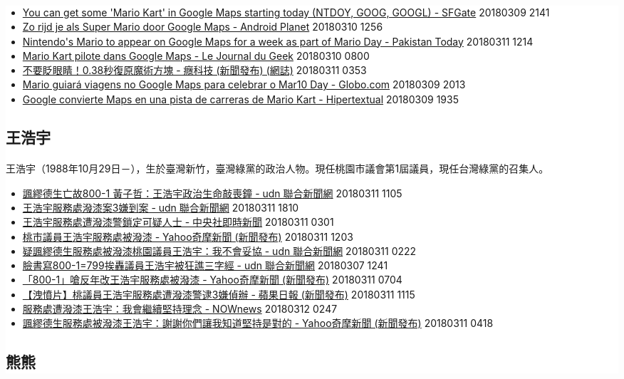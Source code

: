- [You can get some 'Mario Kart' in Google Maps starting today (NTDOY, GOOG, GOOGL) - SFGate](https://www.sfgate.com/technology/businessinsider/article/You-can-get-some-Mario-Kart-in-Google-Maps-12742035.php "You can get some 'Mario Kart' in Google Maps starting today (NTDOY, GOOG, GOOGL) - SFGate") 20180309 2141
- [Zo rijd je als Super Mario door Google Maps - Android Planet](https://www.androidplanet.nl/apps/google-map-mario/ "Zo rijd je als Super Mario door Google Maps - Android Planet") 20180310 1256
- [Nintendo's Mario to appear on Google Maps for a week as part of Mario Day - Pakistan Today](https://www.pakistantoday.com.pk/2018/03/11/nintendos-mario-to-appear-on-google-maps-for-a-week-as-part-of-mario-day/ "Nintendo's Mario to appear on Google Maps for a week as part of Mario Day - Pakistan Today") 20180311 1214
- [Mario Kart pilote dans Google Maps - Le Journal du Geek](https://www.journaldugeek.com/2018/03/10/mario-kart-pilote-google-maps/ "Mario Kart pilote dans Google Maps - Le Journal du Geek") 20180310 0800
- [不要眨眼睛！0.38秒復原魔術方塊 - 癮科技 (新聞發布) (網誌)](https://www.cool3c.com/article/133568 "不要眨眼睛！0.38秒復原魔術方塊 - 癮科技 (新聞發布) (網誌)") 20180311 0353
- [Mario guiará viagens no Google Maps para celebrar o Mar10 Day - Globo.com](https://www.techtudo.com.br/noticias/2018/03/mario-guiara-viagens-no-google-maps-para-celebrar-o-mar10-day.ghtml "Mario guiará viagens no Google Maps para celebrar o Mar10 Day - Globo.com") 20180309 2013
- [Google convierte Maps en una pista de carreras de Mario Kart - Hipertextual](https://hipertextual.com/2018/03/google-maps-mario-kart "Google convierte Maps en una pista de carreras de Mario Kart - Hipertextual") 20180309 1935

## 王浩宇

王浩宇（1988年10月29日－），生於臺灣新竹，臺灣綠黨的政治人物。現任桃園市議會第1屆議員，現任台灣綠黨的召集人。
- [諷繆德生亡故800-1 黃子哲：王浩宇政治生命敲喪鐘 - udn 聯合新聞網](https://udn.com/news/story/6656/3024971 "諷繆德生亡故800-1 黃子哲：王浩宇政治生命敲喪鐘 - udn 聯合新聞網") 20180311 1105
- [王浩宇服務處潑漆案3嫌到案 - udn 聯合新聞網](https://udn.com/news/story/11322/3025285 "王浩宇服務處潑漆案3嫌到案 - udn 聯合新聞網") 20180311 1810
- [王浩宇服務處遭潑漆警鎖定可疑人士 - 中央社即時新聞](http://www.cna.com.tw/news/asoc/201803110032-1.aspx "王浩宇服務處遭潑漆警鎖定可疑人士 - 中央社即時新聞") 20180311 0301
- [桃市議員王浩宇服務處被潑漆 - Yahoo奇摩新聞 (新聞發布)](https://tw.news.yahoo.com/%E6%A1%83%E5%B8%82%E8%AD%B0%E5%93%A1%E7%8E%8B%E6%B5%A9%E5%AE%87-%E6%9C%8D%E5%8B%99%E8%99%95%E8%A2%AB%E6%BD%91%E6%BC%86-115800171.html "桃市議員王浩宇服務處被潑漆 - Yahoo奇摩新聞 (新聞發布)") 20180311 1203
- [疑諷繆德生服務處被潑漆桃園議員王浩宇：我不會妥協 - udn 聯合新聞網](https://www.udn.com/news/story/11888/3024382 "疑諷繆德生服務處被潑漆桃園議員王浩宇：我不會妥協 - udn 聯合新聞網") 20180311 0222
- [臉書寫800-1=799挨轟議員王浩宇被狂譙三字經 - udn 聯合新聞網](https://udn.com/news/story/11633/3018118 "臉書寫800-1=799挨轟議員王浩宇被狂譙三字經 - udn 聯合新聞網") 20180307 1241
- [「800-1」嗆反年改王浩宇服務處被潑漆 - Yahoo奇摩新聞 (新聞發布)](https://tw.news.yahoo.com/800-1-%E5%97%86%E5%8F%8D%E5%B9%B4%E6%94%B9-%E7%8E%8B%E6%B5%A9%E5%AE%87%E6%9C%8D%E5%8B%99%E8%99%95%E8%A2%AB%E6%BD%91%E6%BC%86-063330952.html "「800-1」嗆反年改王浩宇服務處被潑漆 - Yahoo奇摩新聞 (新聞發布)") 20180311 0704
- [​【洩憤片】桃議員王浩宇服務處遭潑漆警逮3嫌偵辦 - 蘋果日報 (新聞發布)](https://tw.news.appledaily.com/new/realtime/20180311/1312372/ "​【洩憤片】桃議員王浩宇服務處遭潑漆警逮3嫌偵辦 - 蘋果日報 (新聞發布)") 20180311 1115
- [服務處遭潑漆王浩宇：我會繼續堅持理念 - NOWnews](https://www.nownews.com/news/20180312/2715121?from=mar "服務處遭潑漆王浩宇：我會繼續堅持理念 - NOWnews") 20180312 0247
- [諷繆德生服務處被潑漆王浩宇：謝謝你們讓我知道堅持是對的 - Yahoo奇摩新聞 (新聞發布)](https://tw.news.yahoo.com/%E8%AB%B7%E7%B9%86%E5%BE%B7%E7%94%9F%E6%9C%8D%E5%8B%99%E8%99%95%E8%A2%AB%E6%BD%91%E6%BC%86-%E7%8E%8B%E6%B5%A9%E5%AE%87-%E8%AC%9D%E8%AC%9D%E4%BD%A0%E5%80%91%E8%AE%93%E6%88%91%E7%9F%A5%E9%81%93%E5%A0%85%E6%8C%81%E6%98%AF%E5%B0%8D%E7%9A%84-035100364.html "諷繆德生服務處被潑漆王浩宇：謝謝你們讓我知道堅持是對的 - Yahoo奇摩新聞 (新聞發布)") 20180311 0418

## 熊熊
